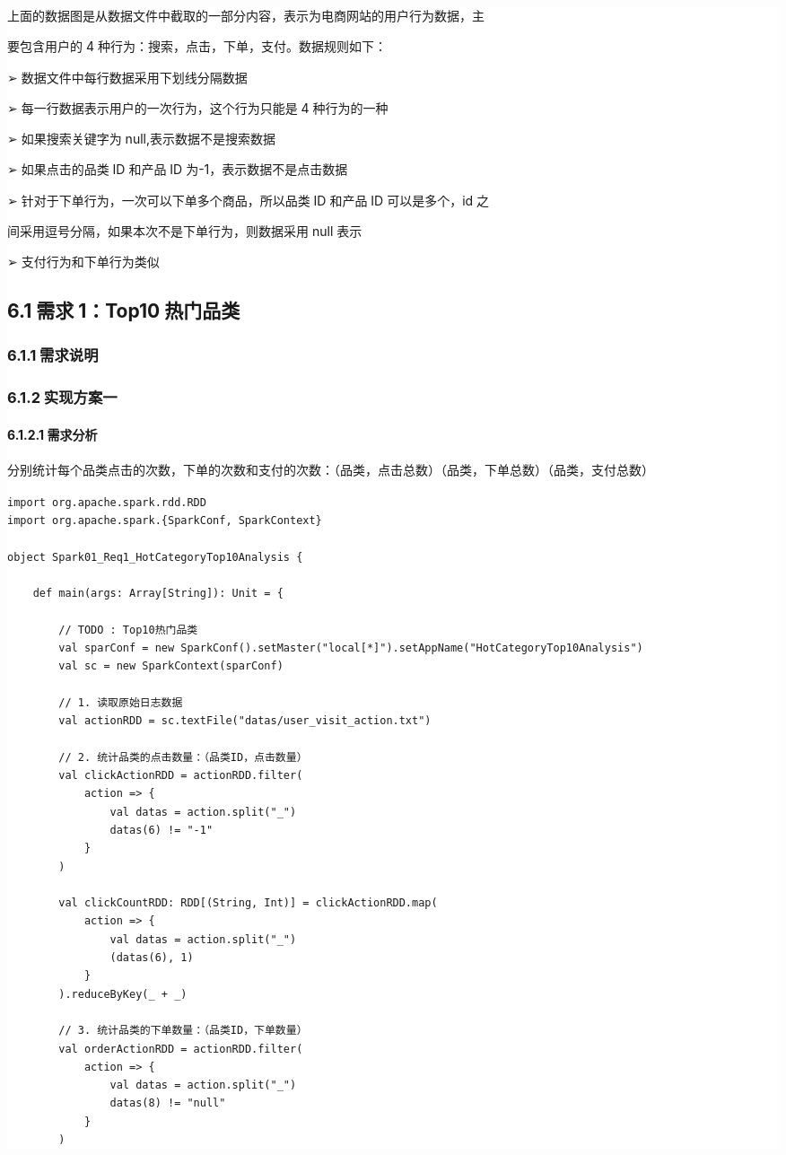 上面的数据图是从数据文件中截取的一部分内容，表示为电商网站的用户行为数据，主 

要包含用户的 4 种行为：搜索，点击，下单，支付。数据规则如下： 

➢ 数据文件中每行数据采用下划线分隔数据 

➢ 每一行数据表示用户的一次行为，这个行为只能是 4 种行为的一种 

➢ 如果搜索关键字为 null,表示数据不是搜索数据 

➢ 如果点击的品类 ID 和产品 ID 为-1，表示数据不是点击数据 

➢ 针对于下单行为，一次可以下单多个商品，所以品类 ID 和产品 ID 可以是多个，id 之 

间采用逗号分隔，如果本次不是下单行为，则数据采用 null 表示 

➢ 支付行为和下单行为类似

## 6.1 需求 1：Top10 热门品类

### 6.1.1 需求说明



### 6.1.2 实现方案一

#### 6.1.2.1 需求分析

分别统计每个品类点击的次数，下单的次数和支付的次数：（品类，点击总数）（品类，下单总数）（品类，支付总数）

```
import org.apache.spark.rdd.RDD
import org.apache.spark.{SparkConf, SparkContext}

object Spark01_Req1_HotCategoryTop10Analysis {

    def main(args: Array[String]): Unit = {

        // TODO : Top10热门品类
        val sparConf = new SparkConf().setMaster("local[*]").setAppName("HotCategoryTop10Analysis")
        val sc = new SparkContext(sparConf)

        // 1. 读取原始日志数据
        val actionRDD = sc.textFile("datas/user_visit_action.txt")

        // 2. 统计品类的点击数量：（品类ID，点击数量）
        val clickActionRDD = actionRDD.filter(
            action => {
                val datas = action.split("_")
                datas(6) != "-1"
            }
        )

        val clickCountRDD: RDD[(String, Int)] = clickActionRDD.map(
            action => {
                val datas = action.split("_")
                (datas(6), 1)
            }
        ).reduceByKey(_ + _)

        // 3. 统计品类的下单数量：（品类ID，下单数量）
        val orderActionRDD = actionRDD.filter(
            action => {
                val datas = action.split("_")
                datas(8) != "null"
            }
        )

```